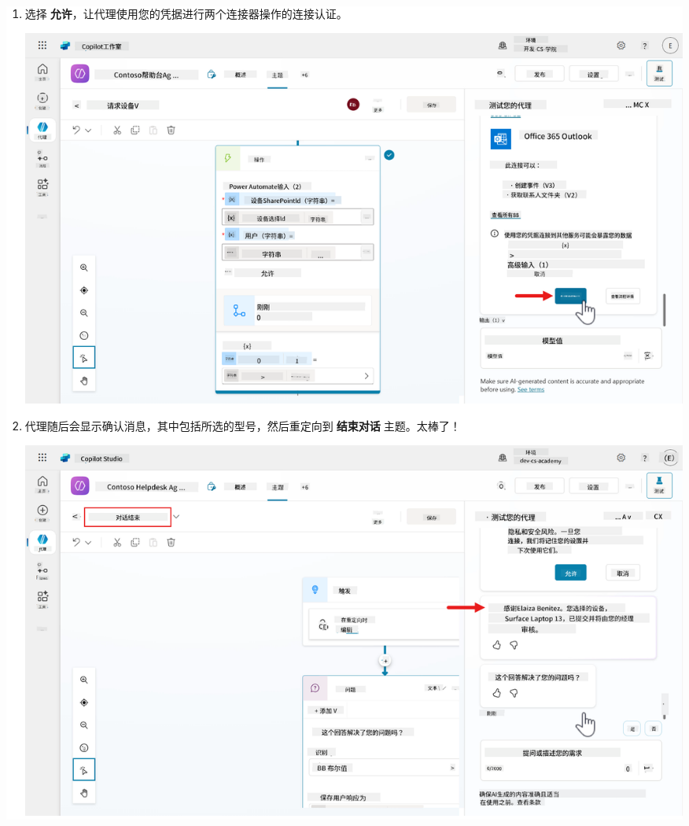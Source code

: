 1. 选择 **允许**，让代理使用您的凭据进行两个连接器操作的连接认证。

   ![允许](../../../../../translated_images/9.4_05_SelectAllow.f7b5bda068fbaee83dcb1cff03a52c946fb4d879137c55f4e5f9eb3953985e0e.zh.png)

1. 代理随后会显示确认消息，其中包括所选的型号，然后重定向到 **结束对话** 主题。太棒了！

   ![请求已提交](../../../../../translated_images/9.4_06_RequestSubmitted.1d4d2e9afbc222a5ba79a4c254e7b2364d6eafc1a200ad6ac0aa142f9f10642d.zh.png)
